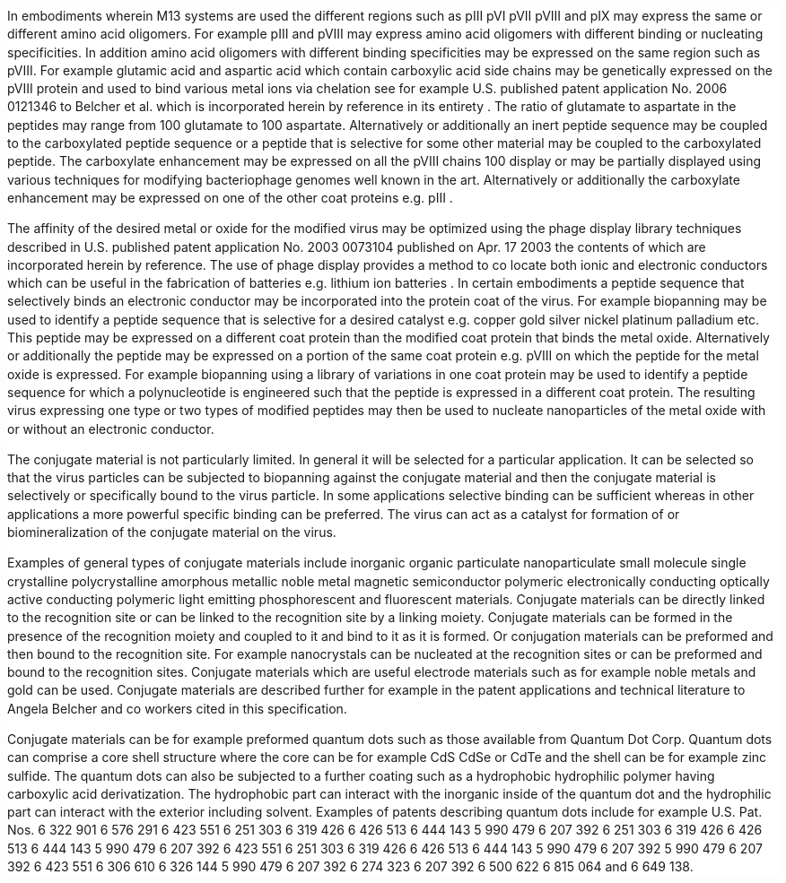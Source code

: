 In embodiments wherein M13 systems are used the different regions such as pIII pVI pVII pVIII and pIX may express the same or different amino acid oligomers. For example pIII and pVIII may express amino acid oligomers with different binding or nucleating specificities. In addition amino acid oligomers with different binding specificities may be expressed on the same region such as pVIII. For example glutamic acid and aspartic acid which contain carboxylic acid side chains may be genetically expressed on the pVIII protein and used to bind various metal ions via chelation see for example U.S. published patent application No. 2006 0121346 to Belcher et al. which is incorporated herein by reference in its entirety . The ratio of glutamate to aspartate in the peptides may range from 100 glutamate to 100 aspartate. Alternatively or additionally an inert peptide sequence may be coupled to the carboxylated peptide sequence or a peptide that is selective for some other material may be coupled to the carboxylated peptide. The carboxylate enhancement may be expressed on all the pVIII chains 100 display or may be partially displayed using various techniques for modifying bacteriophage genomes well known in the art. Alternatively or additionally the carboxylate enhancement may be expressed on one of the other coat proteins e.g. pIII .

The affinity of the desired metal or oxide for the modified virus may be optimized using the phage display library techniques described in U.S. published patent application No. 2003 0073104 published on Apr. 17 2003 the contents of which are incorporated herein by reference. The use of phage display provides a method to co locate both ionic and electronic conductors which can be useful in the fabrication of batteries e.g. lithium ion batteries . In certain embodiments a peptide sequence that selectively binds an electronic conductor may be incorporated into the protein coat of the virus. For example biopanning may be used to identify a peptide sequence that is selective for a desired catalyst e.g. copper gold silver nickel platinum palladium etc. This peptide may be expressed on a different coat protein than the modified coat protein that binds the metal oxide. Alternatively or additionally the peptide may be expressed on a portion of the same coat protein e.g. pVIII on which the peptide for the metal oxide is expressed. For example biopanning using a library of variations in one coat protein may be used to identify a peptide sequence for which a polynucleotide is engineered such that the peptide is expressed in a different coat protein. The resulting virus expressing one type or two types of modified peptides may then be used to nucleate nanoparticles of the metal oxide with or without an electronic conductor.

The conjugate material is not particularly limited. In general it will be selected for a particular application. It can be selected so that the virus particles can be subjected to biopanning against the conjugate material and then the conjugate material is selectively or specifically bound to the virus particle. In some applications selective binding can be sufficient whereas in other applications a more powerful specific binding can be preferred. The virus can act as a catalyst for formation of or biomineralization of the conjugate material on the virus.

Examples of general types of conjugate materials include inorganic organic particulate nanoparticulate small molecule single crystalline polycrystalline amorphous metallic noble metal magnetic semiconductor polymeric electronically conducting optically active conducting polymeric light emitting phosphorescent and fluorescent materials. Conjugate materials can be directly linked to the recognition site or can be linked to the recognition site by a linking moiety. Conjugate materials can be formed in the presence of the recognition moiety and coupled to it and bind to it as it is formed. Or conjugation materials can be preformed and then bound to the recognition site. For example nanocrystals can be nucleated at the recognition sites or can be preformed and bound to the recognition sites. Conjugate materials which are useful electrode materials such as for example noble metals and gold can be used. Conjugate materials are described further for example in the patent applications and technical literature to Angela Belcher and co workers cited in this specification.

Conjugate materials can be for example preformed quantum dots such as those available from Quantum Dot Corp. Quantum dots can comprise a core shell structure where the core can be for example CdS CdSe or CdTe and the shell can be for example zinc sulfide. The quantum dots can also be subjected to a further coating such as a hydrophobic hydrophilic polymer having carboxylic acid derivatization. The hydrophobic part can interact with the inorganic inside of the quantum dot and the hydrophilic part can interact with the exterior including solvent. Examples of patents describing quantum dots include for example U.S. Pat. Nos. 6 322 901 6 576 291 6 423 551 6 251 303 6 319 426 6 426 513 6 444 143 5 990 479 6 207 392 6 251 303 6 319 426 6 426 513 6 444 143 5 990 479 6 207 392 6 423 551 6 251 303 6 319 426 6 426 513 6 444 143 5 990 479 6 207 392 5 990 479 6 207 392 6 423 551 6 306 610 6 326 144 5 990 479 6 207 392 6 274 323 6 207 392 6 500 622 6 815 064 and 6 649 138.
